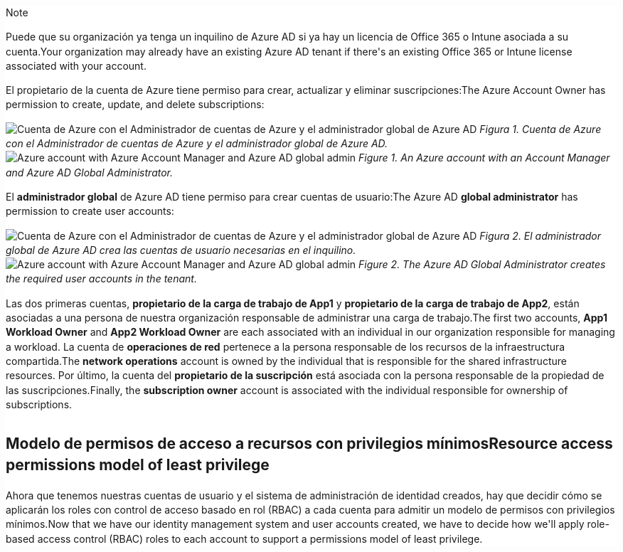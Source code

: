 > [!NOTE]
> <span data-ttu-id="a2f09-146">Puede que su organización ya tenga un inquilino de Azure AD si ya hay un licencia de Office 365 o Intune asociada a su cuenta.</span><span class="sxs-lookup"><span data-stu-id="a2f09-146">Your organization may already have an existing Azure AD tenant if there's an existing Office 365 or Intune license associated with your account.</span></span>

<span data-ttu-id="a2f09-147">El propietario de la cuenta de Azure tiene permiso para crear, actualizar y eliminar suscripciones:</span><span class="sxs-lookup"><span data-stu-id="a2f09-147">The Azure Account Owner has permission to create, update, and delete subscriptions:</span></span> 

<span data-ttu-id="a2f09-148">![Cuenta de Azure con el Administrador de cuentas de Azure y el administrador global de Azure AD](../_images/governance-3-0.png)
*Figura 1. Cuenta de Azure con el Administrador de cuentas de Azure y el administrador global de Azure AD.*</span><span class="sxs-lookup"><span data-stu-id="a2f09-148">![Azure account with Azure Account Manager and Azure AD global admin](../_images/governance-3-0.png)
*Figure 1. An Azure account with an Account Manager and Azure AD Global Administrator.*</span></span>

<span data-ttu-id="a2f09-149">El **administrador global** de Azure AD tiene permiso para crear cuentas de usuario:</span><span class="sxs-lookup"><span data-stu-id="a2f09-149">The Azure AD **global administrator** has permission to create user accounts:</span></span>  

<span data-ttu-id="a2f09-150">![Cuenta de Azure con el Administrador de cuentas de Azure y el administrador global de Azure AD](../_images/governance-3-0a.png)
*Figura 2. El administrador global de Azure AD crea las cuentas de usuario necesarias en el inquilino.*</span><span class="sxs-lookup"><span data-stu-id="a2f09-150">![Azure account with Azure Account Manager and Azure AD global admin](../_images/governance-3-0a.png)
*Figure 2. The Azure AD Global Administrator creates the required user accounts in the tenant.*</span></span>

<span data-ttu-id="a2f09-151">Las dos primeras cuentas, **propietario de la carga de trabajo de App1** y **propietario de la carga de trabajo de App2**, están asociadas a una persona de nuestra organización responsable de administrar una carga de trabajo.</span><span class="sxs-lookup"><span data-stu-id="a2f09-151">The first two accounts, **App1 Workload Owner** and **App2 Workload Owner** are each associated with an individual in our organization responsible for managing a workload.</span></span> <span data-ttu-id="a2f09-152">La cuenta de **operaciones de red** pertenece a la persona responsable de los recursos de la infraestructura compartida.</span><span class="sxs-lookup"><span data-stu-id="a2f09-152">The **network operations** account is owned by the individual that is responsible for the shared infrastructure resources.</span></span> <span data-ttu-id="a2f09-153">Por último, la cuenta del **propietario de la suscripción** está asociada con la persona responsable de la propiedad de las suscripciones.</span><span class="sxs-lookup"><span data-stu-id="a2f09-153">Finally, the **subscription owner** account is associated with the individual responsible for ownership of subscriptions.</span></span>

## <a name="resource-access-permissions-model-of-least-privilege"></a><span data-ttu-id="a2f09-154">Modelo de permisos de acceso a recursos con privilegios mínimos</span><span class="sxs-lookup"><span data-stu-id="a2f09-154">Resource access permissions model of least privilege</span></span>

<span data-ttu-id="a2f09-155">Ahora que tenemos nuestras cuentas de usuario y el sistema de administración de identidad creados, hay que decidir cómo se aplicarán los roles con control de acceso basado en rol (RBAC) a cada cuenta para admitir un modelo de permisos con privilegios mínimos.</span><span class="sxs-lookup"><span data-stu-id="a2f09-155">Now that we have our identity management system and user accounts created, we have to decide how we'll apply role-based access control (RBAC) roles to each account to support a permissions model of least privilege.</span></span>


[rbac-built-in-owner]: /azure/role-based-access-control/built-in-roles#owner
[rbac-built-in-roles]: /azure/role-based-access-control/built-in-roles